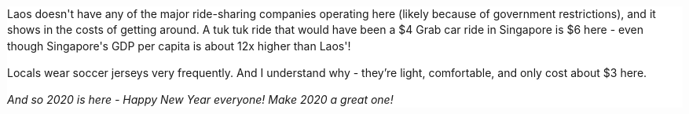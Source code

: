 Laos doesn't have any of the major ride-sharing companies operating here (likely because of government restrictions), and it shows in the costs of getting around. A tuk tuk ride that would have been a $4 Grab car ride in Singapore is $6 here - even though Singapore's GDP per capita is about 12x higher than Laos'!

Locals wear soccer jerseys very frequently. And I understand why - they’re light, comfortable, and only cost about $3 here.

*And so 2020 is here - Happy New Year everyone! Make 2020 a great one!*

